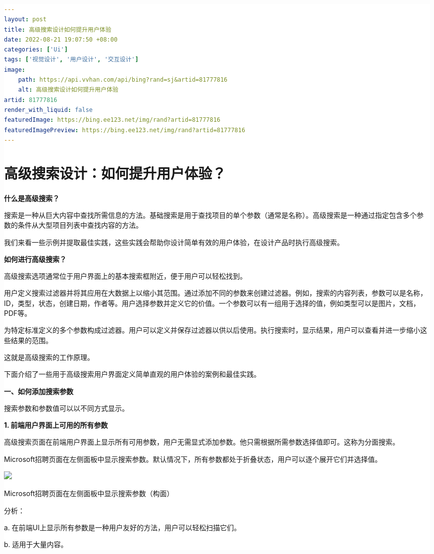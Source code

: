 ```yaml
---
layout: post
title: 高级搜索设计如何提升用户体验
date: 2022-08-21 19:07:50 +08:00
categories: ['Ui']
tags: ['视觉设计', '用户设计', '交互设计']
image:
    path: https://api.vvhan.com/api/bing?rand=sj&artid=81777816
    alt: 高级搜索设计如何提升用户体验
artid: 81777816
render_with_liquid: false
featuredImage: https://bing.ee123.net/img/rand?artid=81777816
featuredImagePreview: https://bing.ee123.net/img/rand?artid=81777816
---
```


# 高级搜索设计：如何提升用户体验？

**什么是高级搜索？**

搜索是一种从巨大内容中查找所需信息的方法。基础搜索是用于查找项目的单个参数（通常是名称）。高级搜索是一种通过指定包含多个参数的条件从大型项目列表中查找内容的方法。

我们来看一些示例并提取最佳实践，这些实践会帮助你设计简单有效的用户体验，在设计产品时执行高级搜索。

**如何进行高级搜索？**

高级搜索选项通常位于用户界面上的基本搜索框附近，便于用户可以轻松找到。

用户定义搜索过滤器并将其应用在大数据上以缩小其范围。通过添加不同的参数来创建过滤器。例如，搜索的内容列表，参数可以是名称，ID，类型，状态，创建日期，作者等。用户选择参数并定义它的价值。一个参数可以有一组用于选择的值，例如类型可以是图片，文档，PDF等。

为特定标准定义的多个参数构成过滤器。用户可以定义并保存过滤器以供以后使用。执行搜索时，显示结果，用户可以查看并进一步缩小这些结果的范围。

这就是高级搜索的工作原理。

下面介绍了一些用于高级搜索用户界面定义简单直观的用户体验的案例和最佳实践。

**一、如何添加搜索参数**

搜索参数和参数值可以以不同方式显示。

**1. 前端用户界面上可用的所有参数**

高级搜索页面在前端用户界面上显示所有可用参数，用户无需显式添加参数。他只需根据所需参数选择值即可。这称为分面搜索。

Microsoft招聘页面在左侧面板中显示搜索参数。默认情况下，所有参数都处于折叠状态，用户可以逐个展开它们并选择值。

![](http://picturecdn.ejianmedia.com/8738667f8a954d64b38caedb912beca9.webp?imageMogr2/quality/70/format/jpg)

Microsoft招聘页面在左侧面板中显示搜索参数（构面）

分析：

a. 在前端UI上显示所有参数是一种用户友好的方法，用户可以轻松扫描它们。

b. 适用于大量内容。

